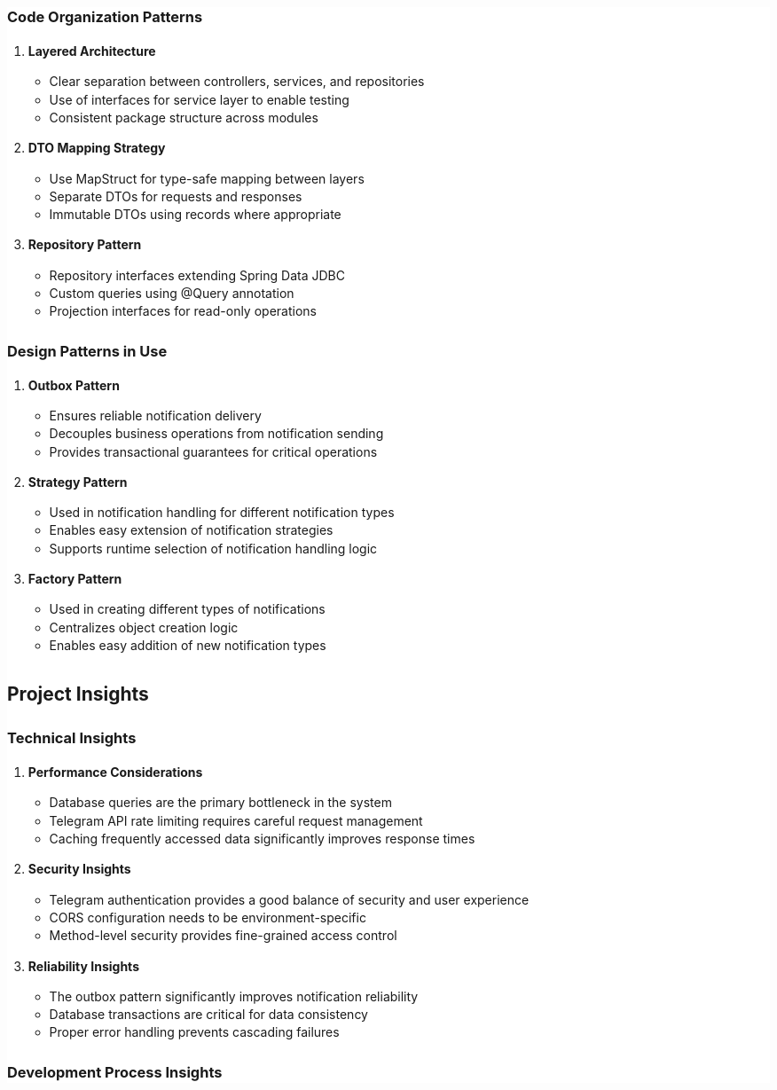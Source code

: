 ### Code Organization Patterns

1. **Layered Architecture**
   - Clear separation between controllers, services, and repositories
   - Use of interfaces for service layer to enable testing
   - Consistent package structure across modules

2. **DTO Mapping Strategy**
   - Use MapStruct for type-safe mapping between layers
   - Separate DTOs for requests and responses
   - Immutable DTOs using records where appropriate

3. **Repository Pattern**
   - Repository interfaces extending Spring Data JDBC
   - Custom queries using @Query annotation
   - Projection interfaces for read-only operations

### Design Patterns in Use

1. **Outbox Pattern**
   - Ensures reliable notification delivery
   - Decouples business operations from notification sending
   - Provides transactional guarantees for critical operations

2. **Strategy Pattern**
   - Used in notification handling for different notification types
   - Enables easy extension of notification strategies
   - Supports runtime selection of notification handling logic

3. **Factory Pattern**
   - Used in creating different types of notifications
   - Centralizes object creation logic
   - Enables easy addition of new notification types

## Project Insights

### Technical Insights

1. **Performance Considerations**
   - Database queries are the primary bottleneck in the system
   - Telegram API rate limiting requires careful request management
   - Caching frequently accessed data significantly improves response times

2. **Security Insights**
   - Telegram authentication provides a good balance of security and user experience
   - CORS configuration needs to be environment-specific
   - Method-level security provides fine-grained access control

3. **Reliability Insights**
   - The outbox pattern significantly improves notification reliability
   - Database transactions are critical for data consistency
   - Proper error handling prevents cascading failures

### Development Process Insights
